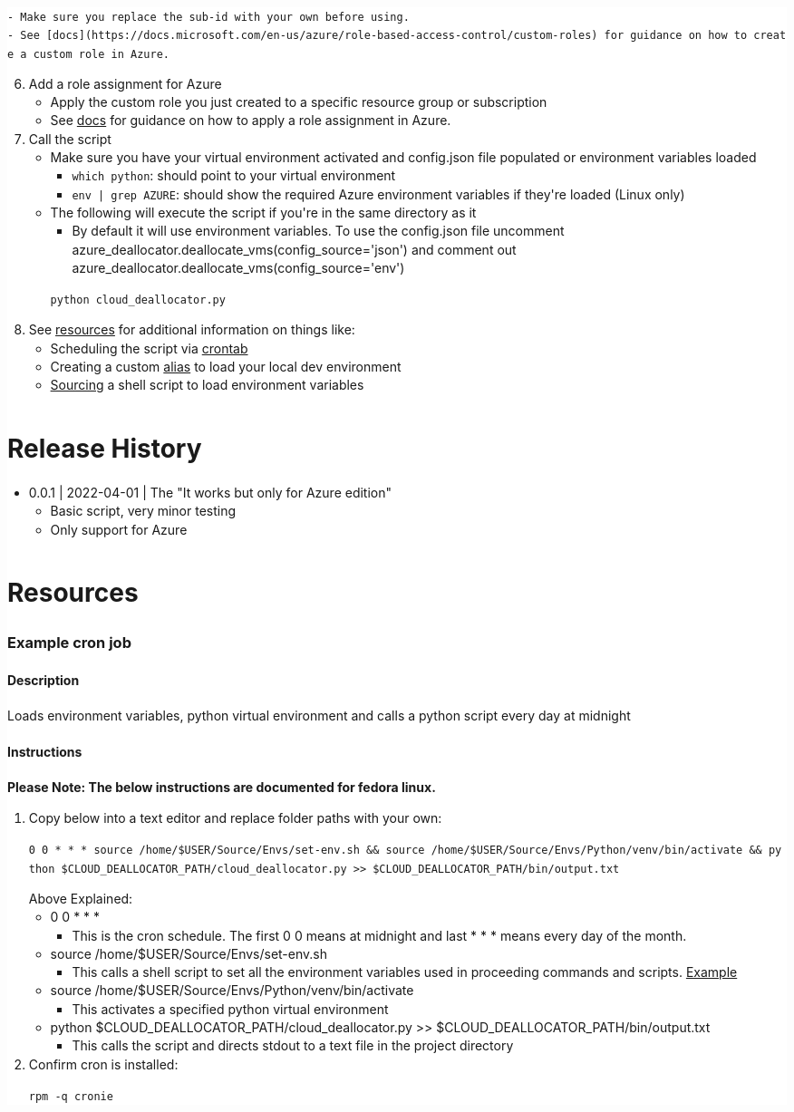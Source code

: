     - Make sure you replace the sub-id with your own before using.
    - See [docs](https://docs.microsoft.com/en-us/azure/role-based-access-control/custom-roles) for guidance on how to create a custom role in Azure.
6. Add a role assignment for Azure
    - Apply the custom role you just created to a specific resource group or subscription
    - See [docs](https://docs.microsoft.com/en-us/azure/role-based-access-control/role-assignments-portal?tabs=current) for guidance on how to apply a role assignment in Azure.
7. Call the script
    - Make sure you have your virtual environment activated and config.json file populated or environment variables loaded
        - ```which python```: should point to your virtual environment
        - ```env | grep AZURE```: should show the required Azure environment variables if they're loaded (Linux only)
    - The following will execute the script if you're in the same directory as it
        - By default it will use environment variables. To use the config.json file uncomment azure_deallocator.deallocate_vms(config_source='json') and comment out azure_deallocator.deallocate_vms(config_source='env')
        ```
        python cloud_deallocator.py
        ```
8. See [resources](#resources) for additional information on things like: 
    - Scheduling the script via [crontab](https://man7.org/linux/man-pages/man5/crontab.5.html)
    - Creating a custom [alias](https://www.shell-tips.com/bash/alias/) to load your local dev environment
    - [Sourcing](https://linuxize.com/post/bash-source-command/) a shell script to load environment variables

# Release History
- 0.0.1 | 2022-04-01 | The "It works but only for Azure edition"
    - Basic script, very minor testing
    - Only support for Azure 

# Resources
### Example cron job
#### Description
Loads environment variables, python virtual environment and calls a python script every day at midnight
#### Instructions
**Please Note: The below instructions are documented for fedora linux.**

1. Copy below into a text editor and replace folder paths with your own:
    ```
    0 0 * * * source /home/$USER/Source/Envs/set-env.sh && source /home/$USER/Source/Envs/Python/venv/bin/activate && python $CLOUD_DEALLOCATOR_PATH/cloud_deallocator.py >> $CLOUD_DEALLOCATOR_PATH/bin/output.txt
    ```
    Above Explained:
    - 0 0 * * *
        - This is the cron schedule. The first 0 0 means at midnight and last * * * means every day of the month.
    - source /home/$USER/Source/Envs/set-env.sh
        - This calls a shell script to set all the environment variables used in proceeding commands and scripts. [Example](#example-shell-script-to-set-environment-variables)
    - source /home/$USER/Source/Envs/Python/venv/bin/activate
        - This activates a specified python virtual environment
    - python $CLOUD_DEALLOCATOR_PATH/cloud_deallocator.py >> $CLOUD_DEALLOCATOR_PATH/bin/output.txt
        - This calls the script and directs stdout to a text file in the project directory
2. Confirm cron is installed:
    ```
    rpm -q cronie